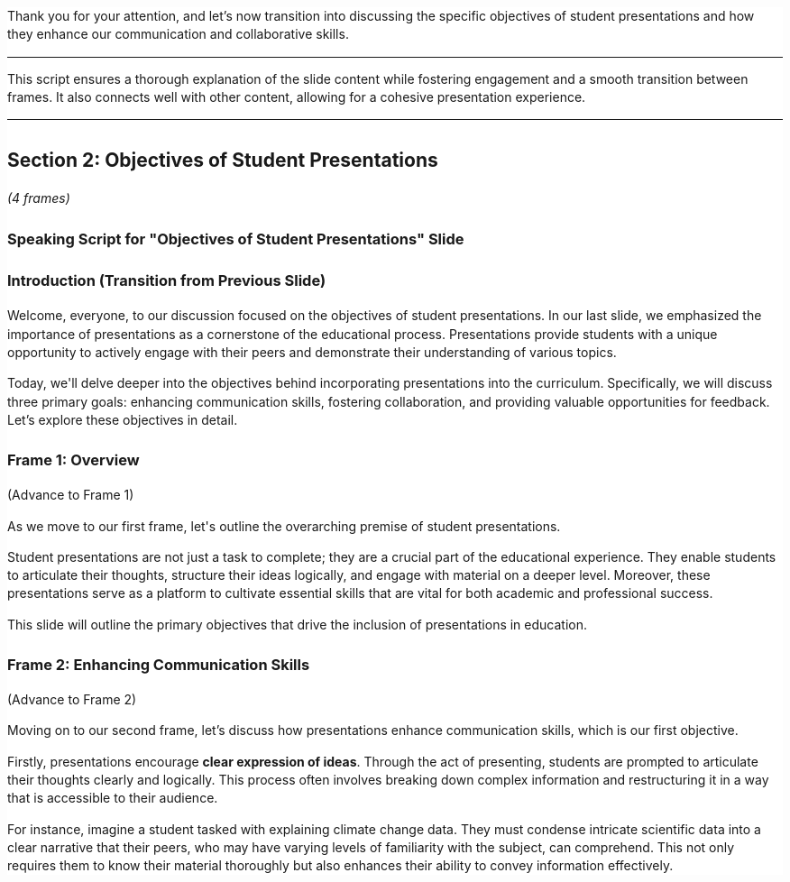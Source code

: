 Thank you for your attention, and let’s now transition into discussing the specific objectives of student presentations and how they enhance our communication and collaborative skills.

---
This script ensures a thorough explanation of the slide content while fostering engagement and a smooth transition between frames. It also connects well with other content, allowing for a cohesive presentation experience.

---

## Section 2: Objectives of Student Presentations
*(4 frames)*

### Speaking Script for "Objectives of Student Presentations" Slide

### Introduction (Transition from Previous Slide)
Welcome, everyone, to our discussion focused on the objectives of student presentations. In our last slide, we emphasized the importance of presentations as a cornerstone of the educational process. Presentations provide students with a unique opportunity to actively engage with their peers and demonstrate their understanding of various topics. 

Today, we'll delve deeper into the objectives behind incorporating presentations into the curriculum. Specifically, we will discuss three primary goals: enhancing communication skills, fostering collaboration, and providing valuable opportunities for feedback. Let’s explore these objectives in detail.

### Frame 1: Overview
(Advance to Frame 1)

As we move to our first frame, let's outline the overarching premise of student presentations. 

Student presentations are not just a task to complete; they are a crucial part of the educational experience. They enable students to articulate their thoughts, structure their ideas logically, and engage with material on a deeper level. Moreover, these presentations serve as a platform to cultivate essential skills that are vital for both academic and professional success.

This slide will outline the primary objectives that drive the inclusion of presentations in education. 

### Frame 2: Enhancing Communication Skills
(Advance to Frame 2)

Moving on to our second frame, let’s discuss how presentations enhance communication skills, which is our first objective.

Firstly, presentations encourage **clear expression of ideas**. Through the act of presenting, students are prompted to articulate their thoughts clearly and logically. This process often involves breaking down complex information and restructuring it in a way that is accessible to their audience. 

For instance, imagine a student tasked with explaining climate change data. They must condense intricate scientific data into a clear narrative that their peers, who may have varying levels of familiarity with the subject, can comprehend. This not only requires them to know their material thoroughly but also enhances their ability to convey information effectively. 
